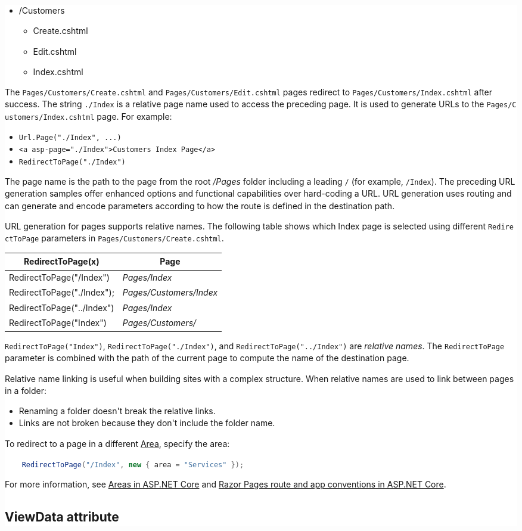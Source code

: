   * /Customers

    * Create.cshtml

    * Edit.cshtml

    * Index.cshtml

The ``Pages/Customers/Create.cshtml`` and ``Pages/Customers/Edit.cshtml`` pages redirect to ``Pages/Customers/Index.cshtml`` after success. The string ``./Index`` is a relative page name used to access the preceding page. It is used to generate URLs to the ``Pages/Customers/Index.cshtml`` page. For example:

* ``Url.Page("./Index", ...)``
* ``<a asp-page="./Index">Customers Index Page</a>``
* ``RedirectToPage("./Index")``

The page name is the path to the page from the root */Pages* folder including a leading ``/`` (for example, ``/Index``). The preceding URL generation samples offer enhanced options and functional capabilities over hard-coding a URL. URL generation uses routing and can generate and encode parameters according to how the route is defined in the destination path.

URL generation for pages supports relative names. The following table shows which Index page is selected using different ``RedirectToPage`` parameters in ``Pages/Customers/Create.cshtml``.

| RedirectToPage(x)	         | Page                     |
|----------------------------|--------------------------|
| RedirectToPage("/Index")   | *Pages/Index*            |     
| RedirectToPage("./Index"); | *Pages/Customers/Index*  |
| RedirectToPage("../Index") | *Pages/Index*            |
| RedirectToPage("Index")	 | *Pages/Customers/*       |

``RedirectToPage("Index")``, ``RedirectToPage("./Index")``, and ``RedirectToPage("../Index")`` are *relative names*. The ``RedirectToPage`` parameter is combined with the path of the current page to compute the name of the destination page.

Relative name linking is useful when building sites with a complex structure. When relative names are used to link between pages in a folder:

* Renaming a folder doesn't break the relative links.
* Links are not broken because they don't include the folder name.

To redirect to a page in a different [Area](https://docs.microsoft.com/en-us/aspnet/core/mvc/controllers/areas?view=aspnetcore-6.0), specify the area:

```csharp
    RedirectToPage("/Index", new { area = "Services" });
```

For more information, see [Areas in ASP.NET Core](https://docs.microsoft.com/en-us/aspnet/core/mvc/controllers/areas?view=aspnetcore-6.0) and [Razor Pages route and app conventions in ASP.NET Core](https://docs.microsoft.com/en-us/aspnet/core/razor-pages/razor-pages-conventions?view=aspnetcore-6.0).

## ViewData attribute
